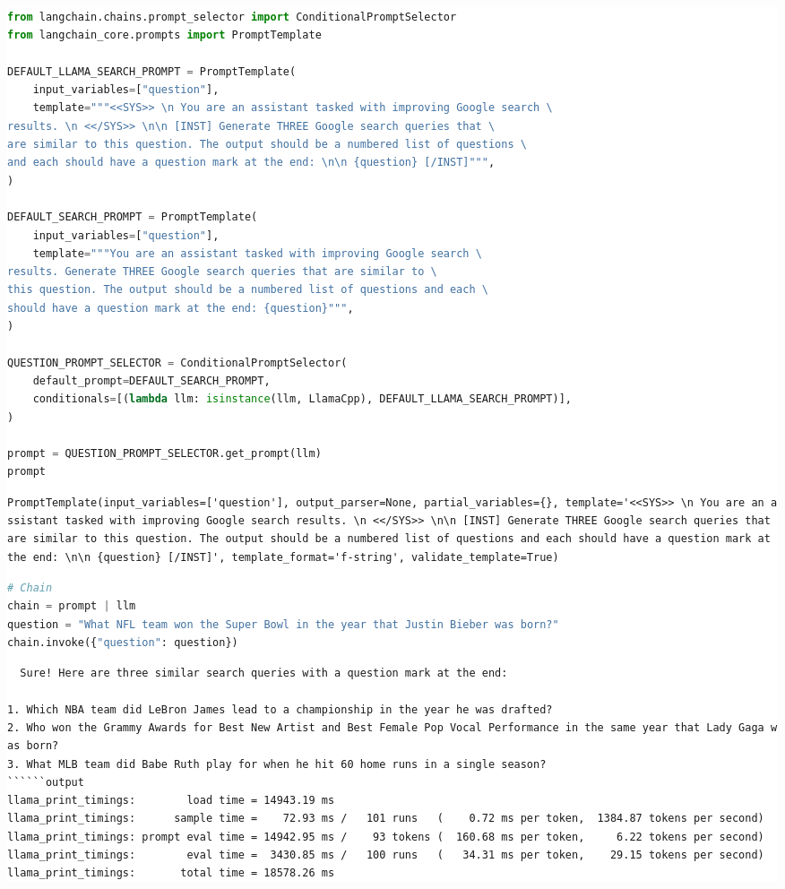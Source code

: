 
```python
from langchain.chains.prompt_selector import ConditionalPromptSelector
from langchain_core.prompts import PromptTemplate

DEFAULT_LLAMA_SEARCH_PROMPT = PromptTemplate(
    input_variables=["question"],
    template="""<<SYS>> \n You are an assistant tasked with improving Google search \
results. \n <</SYS>> \n\n [INST] Generate THREE Google search queries that \
are similar to this question. The output should be a numbered list of questions \
and each should have a question mark at the end: \n\n {question} [/INST]""",
)

DEFAULT_SEARCH_PROMPT = PromptTemplate(
    input_variables=["question"],
    template="""You are an assistant tasked with improving Google search \
results. Generate THREE Google search queries that are similar to \
this question. The output should be a numbered list of questions and each \
should have a question mark at the end: {question}""",
)

QUESTION_PROMPT_SELECTOR = ConditionalPromptSelector(
    default_prompt=DEFAULT_SEARCH_PROMPT,
    conditionals=[(lambda llm: isinstance(llm, LlamaCpp), DEFAULT_LLAMA_SEARCH_PROMPT)],
)

prompt = QUESTION_PROMPT_SELECTOR.get_prompt(llm)
prompt
```



```output
PromptTemplate(input_variables=['question'], output_parser=None, partial_variables={}, template='<<SYS>> \n You are an assistant tasked with improving Google search results. \n <</SYS>> \n\n [INST] Generate THREE Google search queries that are similar to this question. The output should be a numbered list of questions and each should have a question mark at the end: \n\n {question} [/INST]', template_format='f-string', validate_template=True)
```



```python
# Chain
chain = prompt | llm
question = "What NFL team won the Super Bowl in the year that Justin Bieber was born?"
chain.invoke({"question": question})
```
```output
  Sure! Here are three similar search queries with a question mark at the end:

1. Which NBA team did LeBron James lead to a championship in the year he was drafted?
2. Who won the Grammy Awards for Best New Artist and Best Female Pop Vocal Performance in the same year that Lady Gaga was born?
3. What MLB team did Babe Ruth play for when he hit 60 home runs in a single season?
``````output
llama_print_timings:        load time = 14943.19 ms
llama_print_timings:      sample time =    72.93 ms /   101 runs   (    0.72 ms per token,  1384.87 tokens per second)
llama_print_timings: prompt eval time = 14942.95 ms /    93 tokens (  160.68 ms per token,     6.22 tokens per second)
llama_print_timings:        eval time =  3430.85 ms /   100 runs   (   34.31 ms per token,    29.15 tokens per second)
llama_print_timings:       total time = 18578.26 ms
```

